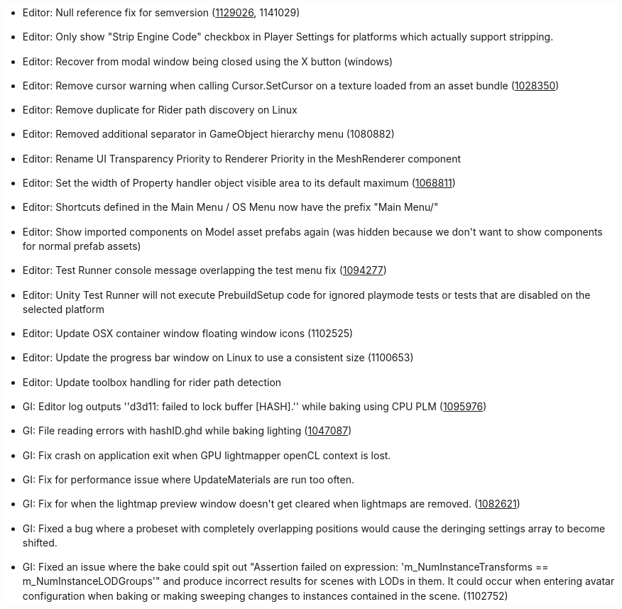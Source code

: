 *   Editor: Null reference fix for semversion ([1129026](https://issuetracker.unity3d.com/issues/scripting-console-spammed-with-errors-when-version-defines-saved), 1141029)
    
*   Editor: Only show "Strip Engine Code" checkbox in Player Settings for platforms which actually support stripping.
    
*   Editor: Recover from modal window being closed using the X button (windows)
    
*   Editor: Remove cursor warning when calling Cursor.SetCursor on a texture loaded from an asset bundle ([1028350](https://issuetracker.unity3d.com/issues/cursor-dot-setcursor-prints-invalid-texture-used-warning-when-the-texture-is-loaded-with-assetbundles))
    
*   Editor: Remove duplicate for Rider path discovery on Linux
    
*   Editor: Removed additional separator in GameObject hierarchy menu (1080882)
    
*   Editor: Rename UI Transparency Priority to Renderer Priority in the MeshRenderer component
    
*   Editor: Set the width of Property handler object visible area to its default maximum ([1068811](https://issuetracker.unity3d.com/issues/serializedproperty-children-not-visible-when-put-in-horizontal-group))
    
*   Editor: Shortcuts defined in the Main Menu / OS Menu now have the prefix "Main Menu/"
    
*   Editor: Show imported components on Model asset prefabs again (was hidden because we don't want to show components for normal prefab assets)
    
*   Editor: Test Runner console message overlapping the test menu fix ([1094277](https://issuetracker.unity3d.com/issues/test-runner-result-console-tab-is-transparent))
    
*   Editor: Unity Test Runner will not execute PrebuildSetup code for ignored playmode tests or tests that are disabled on the selected platform
    
*   Editor: Update OSX container window floating window icons (1102525)
    
*   Editor: Update the progress bar window on Linux to use a consistent size (1100653)
    
*   Editor: Update toolbox handling for rider path detection
    
*   GI: Editor log outputs ''d3d11: failed to lock buffer \[HASH\].'' while baking using CPU PLM ([1095976](https://issuetracker.unity3d.com/issues/editor-log-outputs-d3d11-failed-to-lock-buffer-0000021b7f5b94e0-of-size-85222-0x8007000e-dot-while-baking-using-cpu-plm))
    
*   GI: File reading errors with hashID.ghd while baking lighting ([1047087](https://issuetracker.unity3d.com/issues/plm-failed-reading-errors-with-hashid-dot-ghd-while-baking))
    
*   GI: Fix crash on application exit when GPU lightmapper openCL context is lost.
    
*   GI: Fix for performance issue where UpdateMaterials are run too often.
    
*   GI: Fix for when the lightmap preview window doesn't get cleared when lightmaps are removed. ([1082621](https://issuetracker.unity3d.com/issues/ui-per-renderer-lightmap-preview-is-not-cleared-after-disabling-gi-and-rebaking))
    
*   GI: Fixed a bug where a probeset with completely overlapping positions would cause the deringing settings array to become shifted.
    
*   GI: Fixed an issue where the bake could spit out "Assertion failed on expression: 'm\_NumInstanceTransforms == m\_NumInstanceLODGroups'" and produce incorrect results for scenes with LODs in them. It could occur when entering avatar configuration when baking or making sweeping changes to instances contained in the scene. (1102752)
    